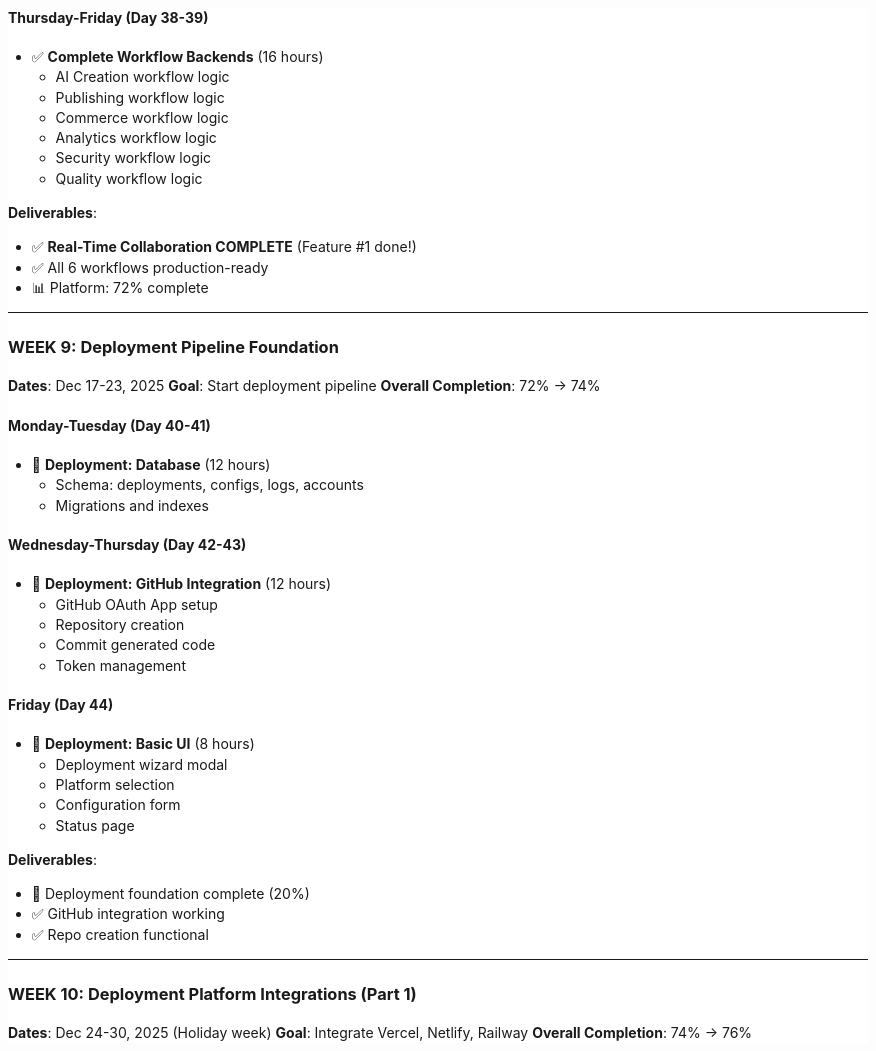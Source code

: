 #### Thursday-Friday (Day 38-39)
- ✅ **Complete Workflow Backends** (16 hours)
  - AI Creation workflow logic
  - Publishing workflow logic
  - Commerce workflow logic
  - Analytics workflow logic
  - Security workflow logic
  - Quality workflow logic

**Deliverables**:
- ✅ **Real-Time Collaboration COMPLETE** (Feature #1 done!)
- ✅ All 6 workflows production-ready
- 📊 Platform: 72% complete

---

### WEEK 9: Deployment Pipeline Foundation
**Dates**: Dec 17-23, 2025
**Goal**: Start deployment pipeline
**Overall Completion**: 72% → 74%

#### Monday-Tuesday (Day 40-41)
- 🔨 **Deployment: Database** (12 hours)
  - Schema: deployments, configs, logs, accounts
  - Migrations and indexes

#### Wednesday-Thursday (Day 42-43)
- 🔨 **Deployment: GitHub Integration** (12 hours)
  - GitHub OAuth App setup
  - Repository creation
  - Commit generated code
  - Token management

#### Friday (Day 44)
- 🔨 **Deployment: Basic UI** (8 hours)
  - Deployment wizard modal
  - Platform selection
  - Configuration form
  - Status page

**Deliverables**:
- 🔨 Deployment foundation complete (20%)
- ✅ GitHub integration working
- ✅ Repo creation functional

---

### WEEK 10: Deployment Platform Integrations (Part 1)
**Dates**: Dec 24-30, 2025 (Holiday week)
**Goal**: Integrate Vercel, Netlify, Railway
**Overall Completion**: 74% → 76%
